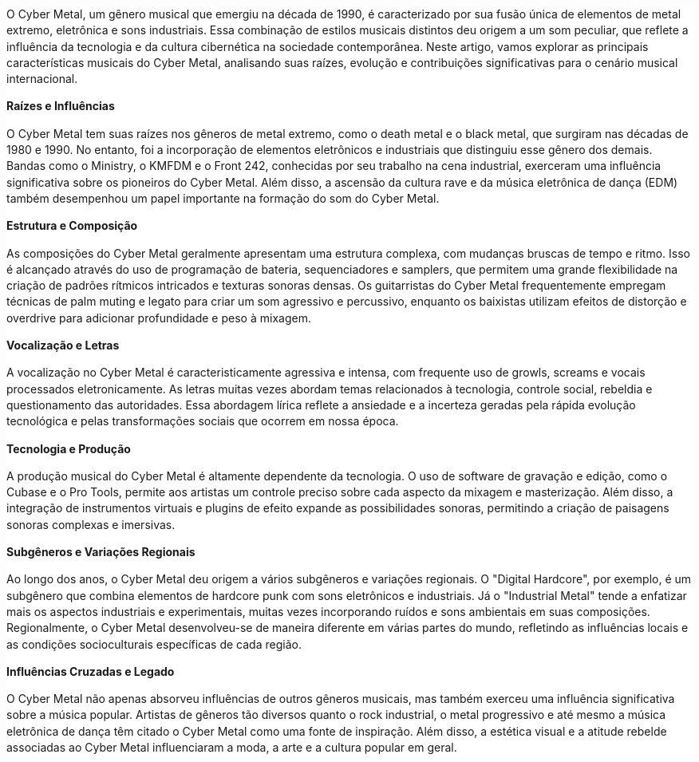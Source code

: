 O Cyber Metal, um gênero musical que emergiu na década de 1990, é caracterizado por sua fusão única de elementos de metal extremo, eletrônica e sons industriais. Essa combinação de estilos musicais distintos deu origem a um som peculiar, que reflete a influência da tecnologia e da cultura cibernética na sociedade contemporânea. Neste artigo, vamos explorar as principais características musicais do Cyber Metal, analisando suas raízes, evolução e contribuições significativas para o cenário musical internacional.

**Raízes e Influências**

O Cyber Metal tem suas raízes nos gêneros de metal extremo, como o death metal e o black metal, que surgiram nas décadas de 1980 e 1990. No entanto, foi a incorporação de elementos eletrônicos e industriais que distinguiu esse gênero dos demais. Bandas como o Ministry, o KMFDM e o Front 242, conhecidas por seu trabalho na cena industrial, exerceram uma influência significativa sobre os pioneiros do Cyber Metal. Além disso, a ascensão da cultura rave e da música eletrônica de dança (EDM) também desempenhou um papel importante na formação do som do Cyber Metal.

**Estrutura e Composição**

As composições do Cyber Metal geralmente apresentam uma estrutura complexa, com mudanças bruscas de tempo e ritmo. Isso é alcançado através do uso de programação de bateria, sequenciadores e samplers, que permitem uma grande flexibilidade na criação de padrões rítmicos intricados e texturas sonoras densas. Os guitarristas do Cyber Metal frequentemente empregam técnicas de palm muting e legato para criar um som agressivo e percussivo, enquanto os baixistas utilizam efeitos de distorção e overdrive para adicionar profundidade e peso à mixagem.

**Vocalização e Letras**

A vocalização no Cyber Metal é caracteristicamente agressiva e intensa, com frequente uso de growls, screams e vocais processados eletronicamente. As letras muitas vezes abordam temas relacionados à tecnologia, controle social, rebeldia e questionamento das autoridades. Essa abordagem lírica reflete a ansiedade e a incerteza geradas pela rápida evolução tecnológica e pelas transformações sociais que ocorrem em nossa época.

**Tecnologia e Produção**

A produção musical do Cyber Metal é altamente dependente da tecnologia. O uso de software de gravação e edição, como o Cubase e o Pro Tools, permite aos artistas um controle preciso sobre cada aspecto da mixagem e masterização. Além disso, a integração de instrumentos virtuais e plugins de efeito expande as possibilidades sonoras, permitindo a criação de paisagens sonoras complexas e imersivas.

**Subgêneros e Variações Regionais**

Ao longo dos anos, o Cyber Metal deu origem a vários subgêneros e variações regionais. O "Digital Hardcore", por exemplo, é um subgênero que combina elementos de hardcore punk com sons eletrônicos e industriais. Já o "Industrial Metal" tende a enfatizar mais os aspectos industriais e experimentais, muitas vezes incorporando ruídos e sons ambientais em suas composições. Regionalmente, o Cyber Metal desenvolveu-se de maneira diferente em várias partes do mundo, refletindo as influências locais e as condições socioculturais específicas de cada região.

**Influências Cruzadas e Legado**

O Cyber Metal não apenas absorveu influências de outros gêneros musicais, mas também exerceu uma influência significativa sobre a música popular. Artistas de gêneros tão diversos quanto o rock industrial, o metal progressivo e até mesmo a música eletrônica de dança têm citado o Cyber Metal como uma fonte de inspiração. Além disso, a estética visual e a atitude rebelde associadas ao Cyber Metal influenciaram a moda, a arte e a cultura popular em geral.
